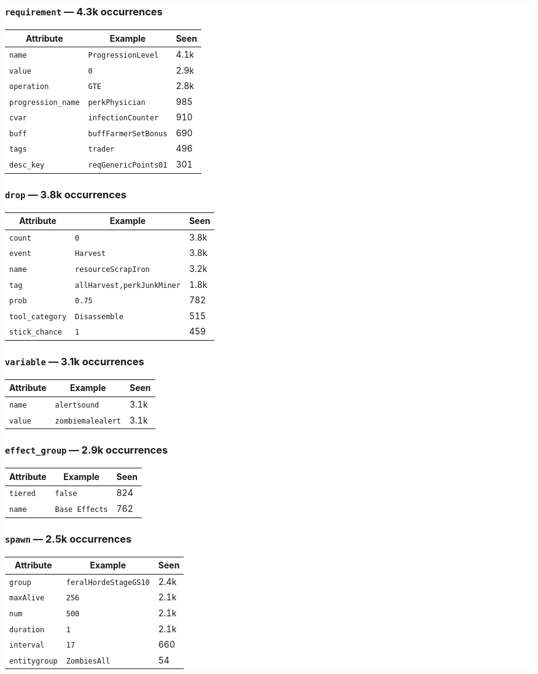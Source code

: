 ### `requirement` — 4.3k occurrences
| Attribute | Example | Seen |
| --- | --- | --- |
| `name` | `ProgressionLevel` | 4.1k |
| `value` | `0` | 2.9k |
| `operation` | `GTE` | 2.8k |
| `progression_name` | `perkPhysician` | 985 |
| `cvar` | `infectionCounter` | 910 |
| `buff` | `buffFarmerSetBonus` | 690 |
| `tags` | `trader` | 496 |
| `desc_key` | `reqGenericPoints01` | 301 |

### `drop` — 3.8k occurrences
| Attribute | Example | Seen |
| --- | --- | --- |
| `count` | `0` | 3.8k |
| `event` | `Harvest` | 3.8k |
| `name` | `resourceScrapIron` | 3.2k |
| `tag` | `allHarvest,perkJunkMiner` | 1.8k |
| `prob` | `0.75` | 782 |
| `tool_category` | `Disassemble` | 515 |
| `stick_chance` | `1` | 459 |

### `variable` — 3.1k occurrences
| Attribute | Example | Seen |
| --- | --- | --- |
| `name` | `alertsound` | 3.1k |
| `value` | `zombiemalealert` | 3.1k |

### `effect_group` — 2.9k occurrences
| Attribute | Example | Seen |
| --- | --- | --- |
| `tiered` | `false` | 824 |
| `name` | `Base Effects` | 762 |

### `spawn` — 2.5k occurrences
| Attribute | Example | Seen |
| --- | --- | --- |
| `group` | `feralHordeStageGS10` | 2.4k |
| `maxAlive` | `256` | 2.1k |
| `num` | `500` | 2.1k |
| `duration` | `1` | 2.1k |
| `interval` | `17` | 660 |
| `entitygroup` | `ZombiesAll` | 54 |